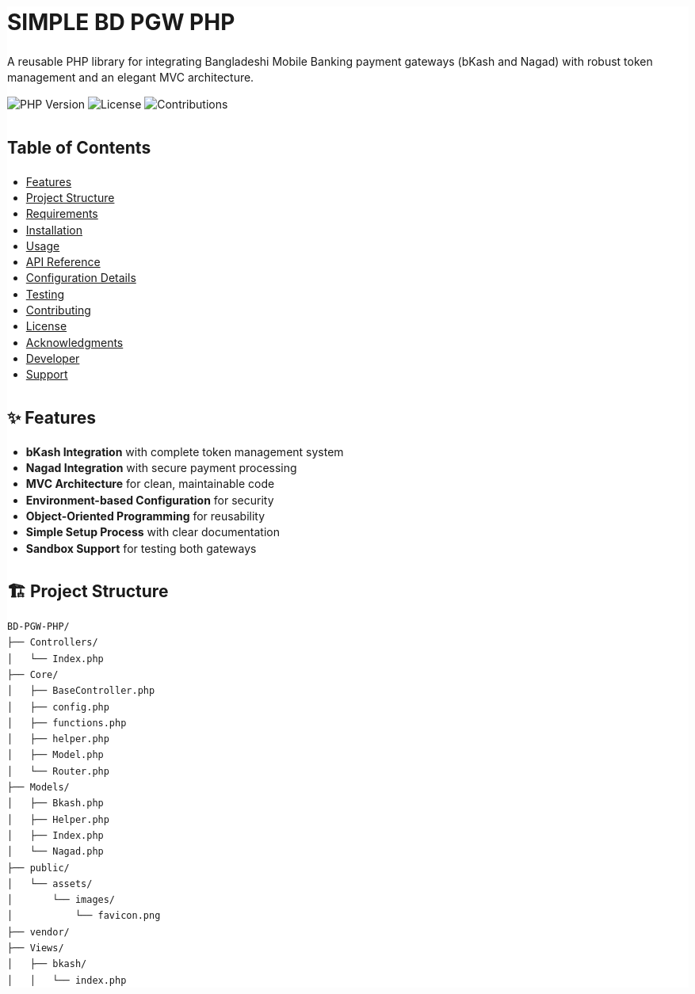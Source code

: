 # SIMPLE BD PGW PHP

A reusable PHP library for integrating Bangladeshi Mobile Banking payment gateways (bKash and Nagad) with robust token management and an elegant MVC architecture.

![PHP Version](https://img.shields.io/badge/PHP-7.4%2B-brightgreen)
![License](https://img.shields.io/badge/License-MIT-blue)
![Contributions](https://img.shields.io/badge/Contributions-Welcome-orange)

## Table of Contents

-   [Features](#-features)
-   [Project Structure](#-project-structure)
-   [Requirements](#-requirements)
-   [Installation](#-installation)
-   [Usage](#-usage)
-   [API Reference](#-api-reference)
-   [Configuration Details](#-configuration-details)
-   [Testing](#-testing)
-   [Contributing](#-contributing)
-   [License](#-license)
-   [Acknowledgments](#-acknowledgments)
-   [Developer](#-developer)
-   [Support](#-support)

## ✨ Features

-   **bKash Integration** with complete token management system
-   **Nagad Integration** with secure payment processing
-   **MVC Architecture** for clean, maintainable code
-   **Environment-based Configuration** for security
-   **Object-Oriented Programming** for reusability
-   **Simple Setup Process** with clear documentation
-   **Sandbox Support** for testing both gateways

## 🏗️ Project Structure

```
BD-PGW-PHP/
├── Controllers/
│   └── Index.php
├── Core/
│   ├── BaseController.php
│   ├── config.php
│   ├── functions.php
│   ├── helper.php
│   ├── Model.php
│   └── Router.php
├── Models/
│   ├── Bkash.php
│   ├── Helper.php
│   ├── Index.php
│   └── Nagad.php
├── public/
│   └── assets/
│       └── images/
│           └── favicon.png
├── vendor/
├── Views/
│   ├── bkash/
│   │   └── index.php
```